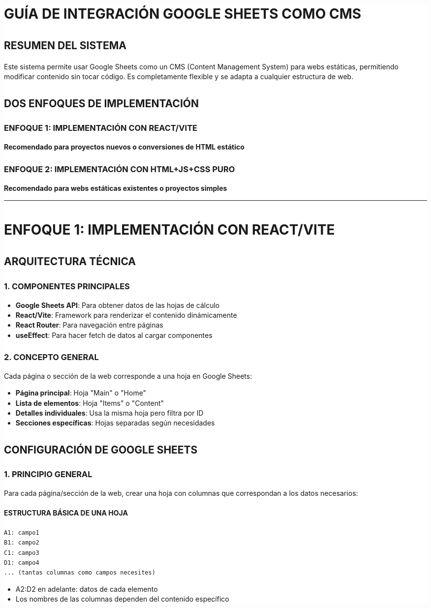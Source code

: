 # GUÍA DE INTEGRACIÓN GOOGLE SHEETS COMO CMS

## RESUMEN DEL SISTEMA
Este sistema permite usar Google Sheets como un CMS (Content Management System) para webs estáticas, permitiendo modificar contenido sin tocar código. Es completamente flexible y se adapta a cualquier estructura de web.

## DOS ENFOQUES DE IMPLEMENTACIÓN

### ENFOQUE 1: IMPLEMENTACIÓN CON REACT/VITE
**Recomendado para proyectos nuevos o conversiones de HTML estático**

### ENFOQUE 2: IMPLEMENTACIÓN CON HTML+JS+CSS PURO
**Recomendado para webs estáticas existentes o proyectos simples**

---

# ENFOQUE 1: IMPLEMENTACIÓN CON REACT/VITE

## ARQUITECTURA TÉCNICA

### 1. COMPONENTES PRINCIPALES
- **Google Sheets API**: Para obtener datos de las hojas de cálculo
- **React/Vite**: Framework para renderizar el contenido dinámicamente
- **React Router**: Para navegación entre páginas
- **useEffect**: Para hacer fetch de datos al cargar componentes

### 2. CONCEPTO GENERAL
Cada página o sección de la web corresponde a una hoja en Google Sheets:
- **Página principal**: Hoja "Main" o "Home"
- **Lista de elementos**: Hoja "Items" o "Content"
- **Detalles individuales**: Usa la misma hoja pero filtra por ID
- **Secciones específicas**: Hojas separadas según necesidades

## CONFIGURACIÓN DE GOOGLE SHEETS

### 1. PRINCIPIO GENERAL
Para cada página/sección de la web, crear una hoja con columnas que correspondan a los datos necesarios:

#### ESTRUCTURA BÁSICA DE UNA HOJA
```
A1: campo1
B1: campo2
C1: campo3
D1: campo4
... (tantas columnas como campos necesites)
```
- A2:D2 en adelante: datos de cada elemento
- Los nombres de las columnas dependen del contenido específico
